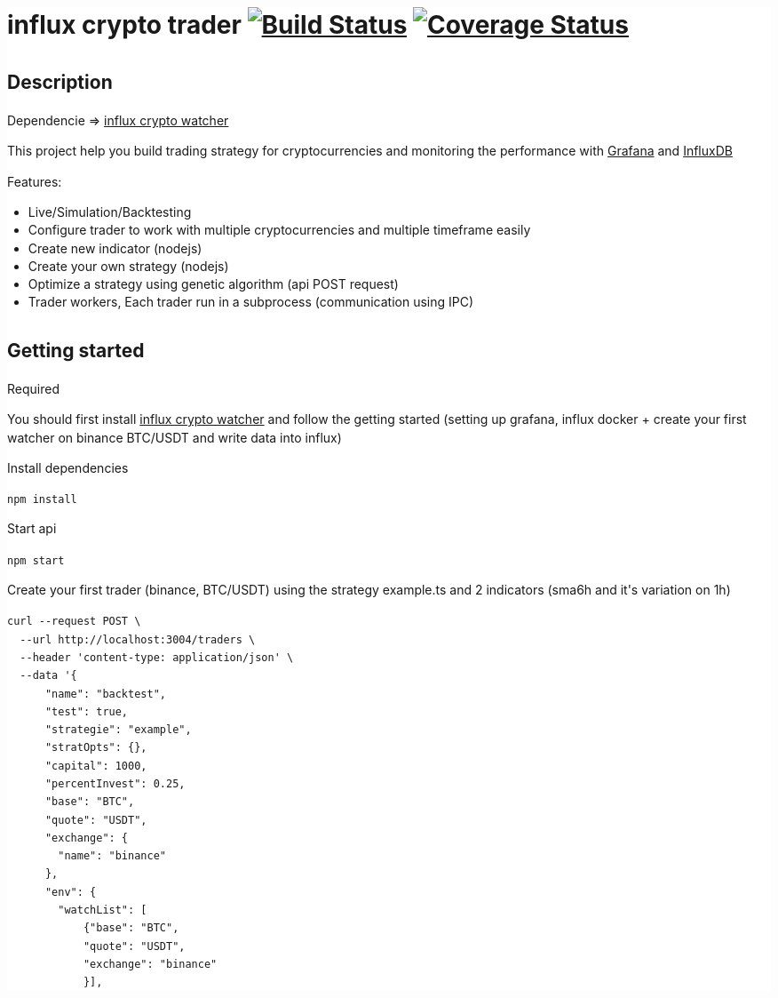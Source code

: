 # influx crypto trader [![Build Status](https://travis-ci.org/clementpl/influx-crypto-trader.svg?branch=master)](https://travis-ci.org/clementpl/influx-crypto-trader) [![Coverage Status](https://coveralls.io/repos/github/clementpl/influx-crypto-trader/badge.svg?branch=master)](https://coveralls.io/github/clementpl/influx-crypto-trader?branch=master)

## Description

Dependencie => [influx crypto watcher](https://github.com/clementpl/influx-crypto-watcher)

This project help you build trading strategy for cryptocurrencies and monitoring the performance with
[Grafana](https://grafana.com/) and
[InfluxDB](https://github.com/influxdata/influxdb)

Features:

- Live/Simulation/Backtesting
- Configure trader to work with multiple cryptocurrencies and multiple timeframe easily
- Create new indicator (nodejs)
- Create your own strategy (nodejs)
- Optimize a strategy using genetic algorithm (api POST request)
- Trader workers, Each trader run in a subprocess (communication using IPC)

## Getting started

Required

You should first install [influx crypto watcher](https://github.com/clementpl/influx-crypto-watcher) and follow the getting started (setting up grafana, influx docker + create your first watcher on binance BTC/USDT and write data into influx)

Install dependencies

`npm install`

Start api

`npm start`

Create your first trader (binance, BTC/USDT) using the strategy example.ts and 2 indicators (sma6h and it's variation on 1h)

```
curl --request POST \
  --url http://localhost:3004/traders \
  --header 'content-type: application/json' \
  --data '{
      "name": "backtest",
      "test": true,
      "strategie": "example",
      "stratOpts": {},
      "capital": 1000,
      "percentInvest": 0.25,
      "base": "BTC",
      "quote": "USDT",
      "exchange": {
        "name": "binance"
      },
      "env": {
        "watchList": [
            {"base": "BTC",
            "quote": "USDT",
            "exchange": "binance"
            }],
```